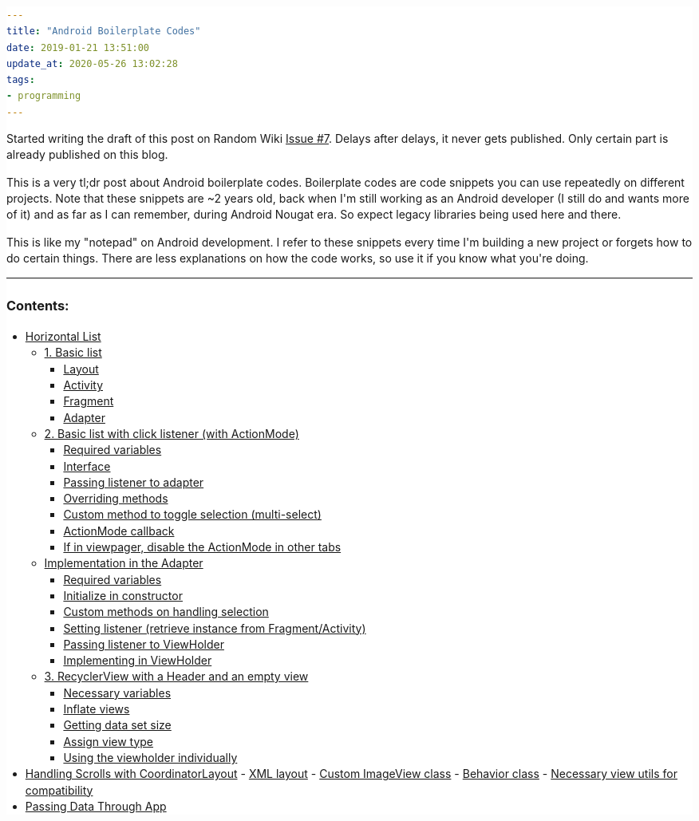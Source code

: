 ```yaml
---
title: "Android Boilerplate Codes"
date: 2019-01-21 13:51:00
update_at: 2020-05-26 13:02:28
tags:
- programming
---
```


Started writing the draft of this post on Random Wiki [Issue #7](https://github.com/aemxn/random-wiki/issues/7). Delays after delays, it never gets published. Only certain part is already published on this blog.

This is a very tl;dr post about Android boilerplate codes. Boilerplate codes are code snippets you can use repeatedly on different projects. Note that these snippets are ~2 years old, back when I'm still working as an Android developer (I still do and wants more of it) and as far as I can remember, during Android Nougat era. So expect legacy libraries being used here and there.

This is like my "notepad" on Android development. I refer to these snippets every time I'm building a new project or forgets how to do certain things. There are less explanations on how the code works, so use it if you know what you're doing.

---

### Contents:

- [Horizontal List](#horizontal-list)
    - [1. Basic list](#1-basic-list)
      - [Layout](#layout)
      - [Activity](#activity)
      - [Fragment](#fragment)
      - [Adapter](#adapter)
    - [2. Basic list with click listener (with ActionMode)](#2-basic-list-with-click-listener-with-actionmode)
      - [Required variables](#required-variables)
      - [Interface](#interface)
      - [Passing listener to adapter](#passing-listener-to-adapter)
      - [Overriding methods](#overriding-methods)
      - [Custom method to toggle selection (multi-select)](#custom-method-to-toggle-selection-multi-select)
      - [ActionMode callback](#actionmode-callback)
      - [If in viewpager, disable the ActionMode in other tabs](#if-in-viewpager-disable-the-actionmode-in-other-tabs)
    - [Implementation in the Adapter](#implementation-in-the-adapter)
      - [Required variables](#required-variables-1)
      - [Initialize in constructor](#initialize-in-constructor)
      - [Custom methods on handling selection](#custom-methods-on-handling-selection)
      - [Setting listener (retrieve instance from Fragment/Activity)](#setting-listener-retrieve-instance-from-fragmentactivity)
      - [Passing listener to ViewHolder](#passing-listener-to-viewholder)
      - [Implementing in ViewHolder](#implementing-in-viewholder)
    - [3. RecyclerView with a Header and an empty view](#3-recyclerview-with-a-header-and-an-empty-view)
      - [Necessary variables](#necessary-variables)
      - [Inflate views](#inflate-views)
      - [Getting data set size](#getting-data-set-size)
      - [Assign view type](#assign-view-type)
      - [Using the viewholder individually](#using-the-viewholder-individually)
- [Handling Scrolls with CoordinatorLayout](#handling-scrolls-with-coordinatorlayout)
      - [XML layout](#xml-layout)
      - [Custom ImageView class](#custom-imageview-class)
      - [Behavior class](#behavior-class)
      - [Necessary view utils for compatibility](#necessary-view-utils-for-compatibility)
- [Passing Data Through App](#passing-data-through-app)